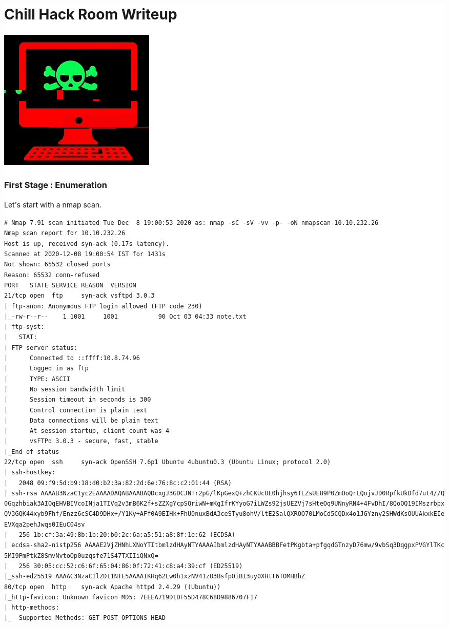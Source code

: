 # Chill Hack Room Writeup

![](images/BoxImage.png)


### __First Stage : Enumeration__

Let's start with a nmap scan.

```
# Nmap 7.91 scan initiated Tue Dec  8 19:00:53 2020 as: nmap -sC -sV -vv -p- -oN nmapscan 10.10.232.26
Nmap scan report for 10.10.232.26
Host is up, received syn-ack (0.17s latency).
Scanned at 2020-12-08 19:00:54 IST for 1431s
Not shown: 65532 closed ports
Reason: 65532 conn-refused
PORT   STATE SERVICE REASON  VERSION
21/tcp open  ftp     syn-ack vsftpd 3.0.3
| ftp-anon: Anonymous FTP login allowed (FTP code 230)
|_-rw-r--r--    1 1001     1001           90 Oct 03 04:33 note.txt
| ftp-syst: 
|   STAT: 
| FTP server status:
|      Connected to ::ffff:10.8.74.96
|      Logged in as ftp
|      TYPE: ASCII
|      No session bandwidth limit
|      Session timeout in seconds is 300
|      Control connection is plain text
|      Data connections will be plain text
|      At session startup, client count was 4
|      vsFTPd 3.0.3 - secure, fast, stable
|_End of status
22/tcp open  ssh     syn-ack OpenSSH 7.6p1 Ubuntu 4ubuntu0.3 (Ubuntu Linux; protocol 2.0)
| ssh-hostkey: 
|   2048 09:f9:5d:b9:18:d0:b2:3a:82:2d:6e:76:8c:c2:01:44 (RSA)
| ssh-rsa AAAAB3NzaC1yc2EAAAADAQABAAABAQDcxgJ3GDCJNTr2pG/lKpGexQ+zhCKUcUL0hjhsy6TLZsUE89P0ZmOoQrLQojvJD0RpfkUkDfd7ut4//Q0Gqzhbiak3AIOqEHVBIVcoINja1TIVq2v3mB6K2f+sZZXgYcpSQriwN+mKgIfrKYyoG7iLWZs92jsUEZVj7sHteOq9UNnyRN4+4FvDhI/8QoOQ19IMszrbpxQV3GQK44xyb9Fhf/Enzz6cSC4D9DHx+/Y1Ky+AFf0A9EIHk+FhU0nuxBdA3ceSTyu8ohV/ltE2SalQXROO70LMoCd5CQDx4o1JGYzny2SHWdKsOUUAkxkEIeEVXqa2pehJwqs0IEuC04sv
|   256 1b:cf:3a:49:8b:1b:20:b0:2c:6a:a5:51:a8:8f:1e:62 (ECDSA)
| ecdsa-sha2-nistp256 AAAAE2VjZHNhLXNoYTItbmlzdHAyNTYAAAAIbmlzdHAyNTYAAABBBFetPKgbta+pfgqdGTnzyD76mw/9vbSq3DqgpxPVGYlTKc5MI9PmPtkZ8SmvNvtoOp0uzqsfe71S47TXIIiQNxQ=
|   256 30:05:cc:52:c6:6f:65:04:86:0f:72:41:c8:a4:39:cf (ED25519)
|_ssh-ed25519 AAAAC3NzaC1lZDI1NTE5AAAAIKHq62Lw0h1xzNV41zO3BsfpOiBI3uy0XHtt6TOMHBhZ
80/tcp open  http    syn-ack Apache httpd 2.4.29 ((Ubuntu))
|_http-favicon: Unknown favicon MD5: 7EEEA719D1DF55D478C68D9886707F17
| http-methods: 
|_  Supported Methods: GET POST OPTIONS HEAD
```